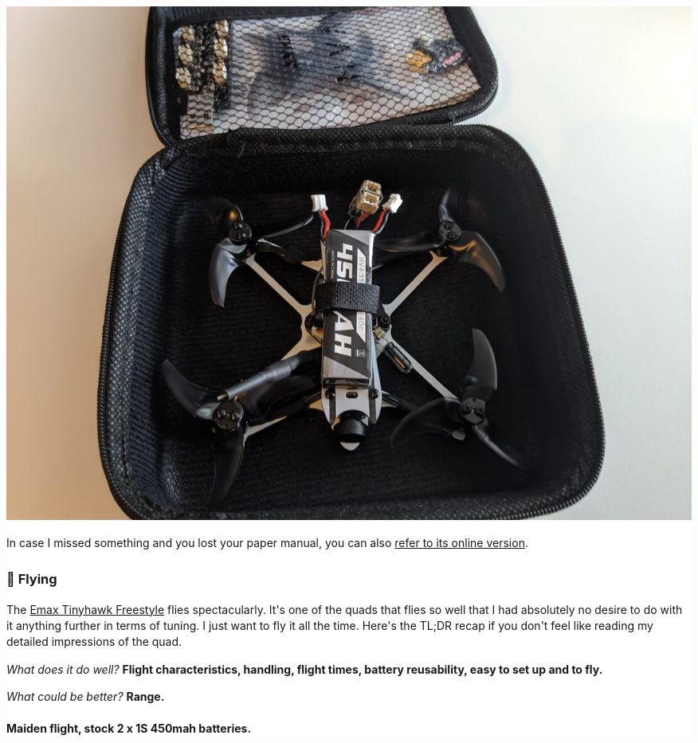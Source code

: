 ![Tinyhawk Freestyle with props on in its carry case](emax-tinyhawk-freestyle-toothpick-review-and-setup-30.jpg)

In case I missed something and you lost your paper manual, you can also [refer to its online version][7].

### 🚁 <span id="flying" class="offset-top-nav">Flying</span>

The [Emax Tinyhawk Freestyle][1] flies spectacularly. It's one of the quads that flies so well that I had absolutely no desire to do with it anything further in terms of tuning. I just want to fly it all the time. Here's the TL;DR recap if you don't feel like reading my detailed impressions of the quad.

_What does it do well?_
**Flight characteristics, handling, flight times, battery reusability, easy to set up and to fly.**

_What could be better?_
**Range.**

#### Maiden flight, stock 2 x 1S 450mah batteries.


[0]: Linkslist
[1]: https://bit.ly/tinyhawk-freestyle
[2]: https://bit.ly/geprc-phantom
[3]: https://bit.ly/avon-rush-25
[4]: https://bit.ly/micro-drone-batteries
[5]: /fpv/geprc-phantom-review-and-setup/
[6]: /fpv/emax-hawk-5-unboxing-review-and-setup/#binding
[7]: https://emax-usa.com/download/Tinyhawk_Freestyle_BNF_Instruction_Manual_v1.2.pdf
[8]: https://bit.ly/1s-board